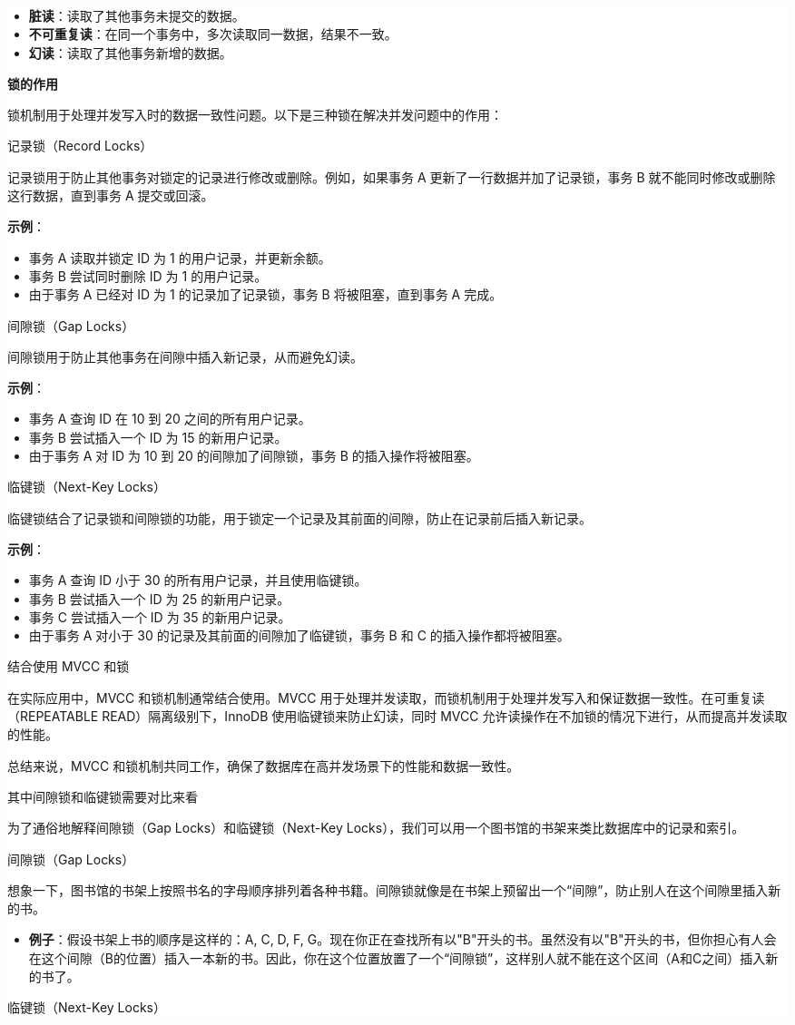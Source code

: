 - **脏读**：读取了其他事务未提交的数据。
- **不可重复读**：在同一个事务中，多次读取同一数据，结果不一致。
- **幻读**：读取了其他事务新增的数据。

**锁的作用**

锁机制用于处理并发写入时的数据一致性问题。以下是三种锁在解决并发问题中的作用：

记录锁（Record Locks）

记录锁用于防止其他事务对锁定的记录进行修改或删除。例如，如果事务 A 更新了一行数据并加了记录锁，事务 B 就不能同时修改或删除这行数据，直到事务 A 提交或回滚。

**示例**：
- 事务 A 读取并锁定 ID 为 1 的用户记录，并更新余额。
- 事务 B 尝试同时删除 ID 为 1 的用户记录。
- 由于事务 A 已经对 ID 为 1 的记录加了记录锁，事务 B 将被阻塞，直到事务 A 完成。

间隙锁（Gap Locks）

间隙锁用于防止其他事务在间隙中插入新记录，从而避免幻读。

**示例**：
- 事务 A 查询 ID 在 10 到 20 之间的所有用户记录。
- 事务 B 尝试插入一个 ID 为 15 的新用户记录。
- 由于事务 A 对 ID 为 10 到 20 的间隙加了间隙锁，事务 B 的插入操作将被阻塞。

临键锁（Next-Key Locks）

临键锁结合了记录锁和间隙锁的功能，用于锁定一个记录及其前面的间隙，防止在记录前后插入新记录。

**示例**：
- 事务 A 查询 ID 小于 30 的所有用户记录，并且使用临键锁。
- 事务 B 尝试插入一个 ID 为 25 的新用户记录。
- 事务 C 尝试插入一个 ID 为 35 的新用户记录。
- 由于事务 A 对小于 30 的记录及其前面的间隙加了临键锁，事务 B 和 C 的插入操作都将被阻塞。

结合使用 MVCC 和锁

在实际应用中，MVCC 和锁机制通常结合使用。MVCC 用于处理并发读取，而锁机制用于处理并发写入和保证数据一致性。在可重复读（REPEATABLE READ）隔离级别下，InnoDB 使用临键锁来防止幻读，同时 MVCC 允许读操作在不加锁的情况下进行，从而提高并发读取的性能。

总结来说，MVCC 和锁机制共同工作，确保了数据库在高并发场景下的性能和数据一致性。











其中间隙锁和临键锁需要对比来看

为了通俗地解释间隙锁（Gap Locks）和临键锁（Next-Key Locks），我们可以用一个图书馆的书架来类比数据库中的记录和索引。

间隙锁（Gap Locks）

想象一下，图书馆的书架上按照书名的字母顺序排列着各种书籍。间隙锁就像是在书架上预留出一个“间隙”，防止别人在这个间隙里插入新的书。

- **例子**：假设书架上书的顺序是这样的：A, C, D, F, G。现在你正在查找所有以"B"开头的书。虽然没有以"B"开头的书，但你担心有人会在这个间隙（B的位置）插入一本新的书。因此，你在这个位置放置了一个“间隙锁”，这样别人就不能在这个区间（A和C之间）插入新的书了。

临键锁（Next-Key Locks）

